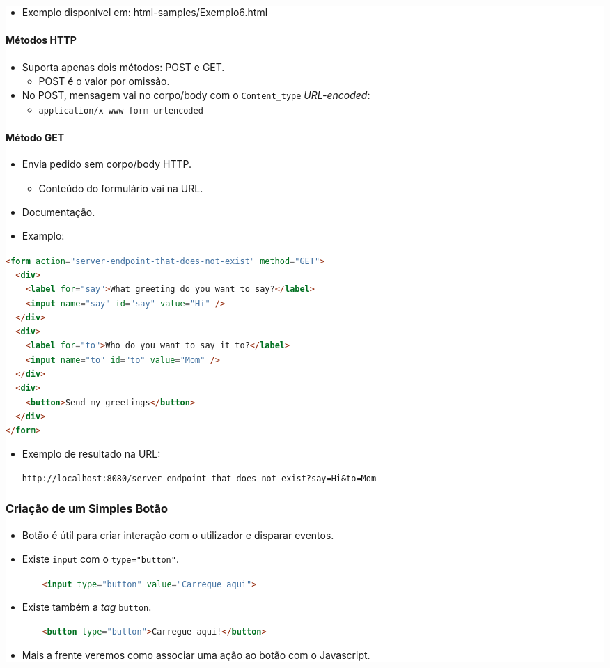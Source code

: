 - Exemplo disponível em: [html-samples/Exemplo6.html](html-samples/Exemplo6.html)

#### Métodos HTTP

- Suporta apenas dois métodos: POST e GET.
    - POST é o valor por omissão.
- No POST, mensagem vai no corpo/body com o `Content_type` *URL-encoded*:
    - `application/x-www-form-urlencoded`

#### Método GET

- Envia pedido sem corpo/body HTTP.
    - Conteúdo do formulário vai na URL.
- [Documentação.](https://developer.mozilla.org/en-US/docs/Learn/Forms/Sending_and_retrieving_form_data)

- Examplo:

```html
<form action="server-endpoint-that-does-not-exist" method="GET">
  <div>
    <label for="say">What greeting do you want to say?</label>
    <input name="say" id="say" value="Hi" />
  </div>
  <div>
    <label for="to">Who do you want to say it to?</label>
    <input name="to" id="to" value="Mom" />
  </div>
  <div>
    <button>Send my greetings</button>
  </div>
</form>
```

- Exemplo de resultado na URL: 
    ```url
    http://localhost:8080/server-endpoint-that-does-not-exist?say=Hi&to=Mom
    ```

### Criação de um Simples Botão

- Botão é útil para criar interação com o utilizador e disparar eventos.
- Existe `input` com o `type="button"`.

    ```html
        <input type="button" value="Carregue aqui">

    ```

- Existe também a _tag_ `button`.

    ```html
        <button type="button">Carregue aqui!</button>
    ```

- Mais a frente veremos como associar uma ação ao botão com o Javascript.
